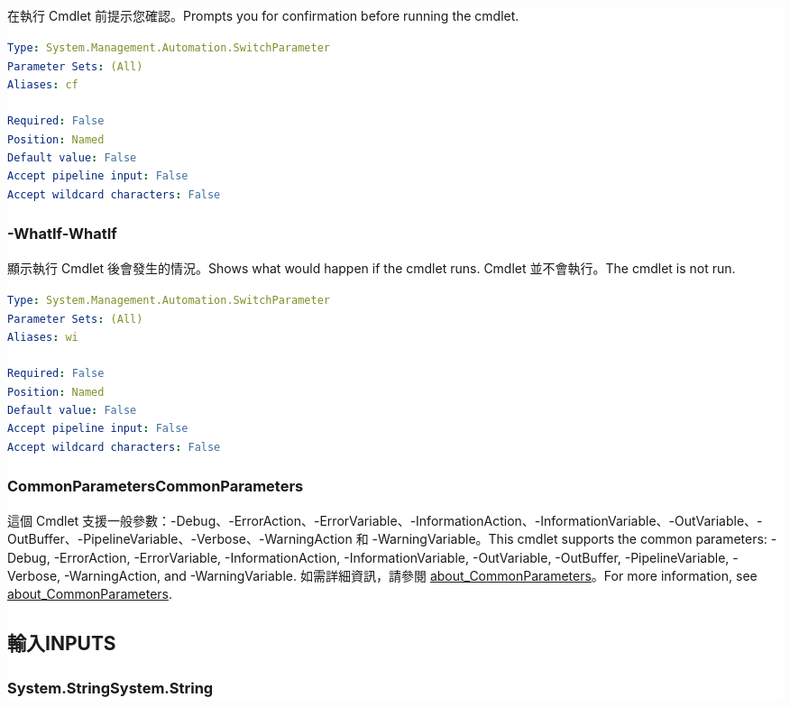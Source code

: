 <span data-ttu-id="727be-147">在執行 Cmdlet 前提示您確認。</span><span class="sxs-lookup"><span data-stu-id="727be-147">Prompts you for confirmation before running the cmdlet.</span></span>

```yaml
Type: System.Management.Automation.SwitchParameter
Parameter Sets: (All)
Aliases: cf

Required: False
Position: Named
Default value: False
Accept pipeline input: False
Accept wildcard characters: False
```

### <span data-ttu-id="727be-148">-WhatIf</span><span class="sxs-lookup"><span data-stu-id="727be-148">-WhatIf</span></span>

<span data-ttu-id="727be-149">顯示執行 Cmdlet 後會發生的情況。</span><span class="sxs-lookup"><span data-stu-id="727be-149">Shows what would happen if the cmdlet runs.</span></span>
<span data-ttu-id="727be-150">Cmdlet 並不會執行。</span><span class="sxs-lookup"><span data-stu-id="727be-150">The cmdlet is not run.</span></span>

```yaml
Type: System.Management.Automation.SwitchParameter
Parameter Sets: (All)
Aliases: wi

Required: False
Position: Named
Default value: False
Accept pipeline input: False
Accept wildcard characters: False
```

### <span data-ttu-id="727be-151">CommonParameters</span><span class="sxs-lookup"><span data-stu-id="727be-151">CommonParameters</span></span>

<span data-ttu-id="727be-152">這個 Cmdlet 支援一般參數：-Debug、-ErrorAction、-ErrorVariable、-InformationAction、-InformationVariable、-OutVariable、-OutBuffer、-PipelineVariable、-Verbose、-WarningAction 和 -WarningVariable。</span><span class="sxs-lookup"><span data-stu-id="727be-152">This cmdlet supports the common parameters: -Debug, -ErrorAction, -ErrorVariable, -InformationAction, -InformationVariable, -OutVariable, -OutBuffer, -PipelineVariable, -Verbose, -WarningAction, and -WarningVariable.</span></span> <span data-ttu-id="727be-153">如需詳細資訊，請參閱 [about_CommonParameters](https://go.microsoft.com/fwlink/?LinkID=113216)。</span><span class="sxs-lookup"><span data-stu-id="727be-153">For more information, see [about_CommonParameters](https://go.microsoft.com/fwlink/?LinkID=113216).</span></span>

## <span data-ttu-id="727be-154">輸入</span><span class="sxs-lookup"><span data-stu-id="727be-154">INPUTS</span></span>

### <span data-ttu-id="727be-155">System.String</span><span class="sxs-lookup"><span data-stu-id="727be-155">System.String</span></span>
